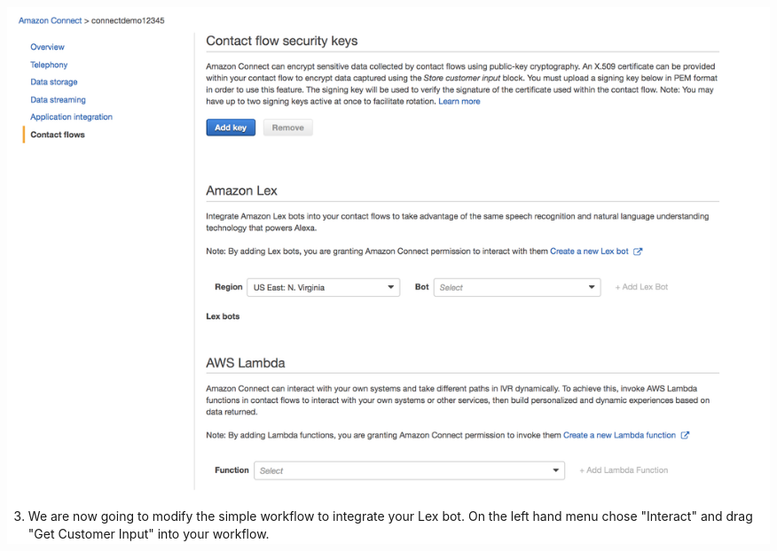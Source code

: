 ![Phone numbers edit](images/Picture09.png)

3. We are now going to modify the simple workflow to integrate your Lex bot. On the left hand menu chose "Interact" and drag "Get Customer Input" into your workflow. 
   